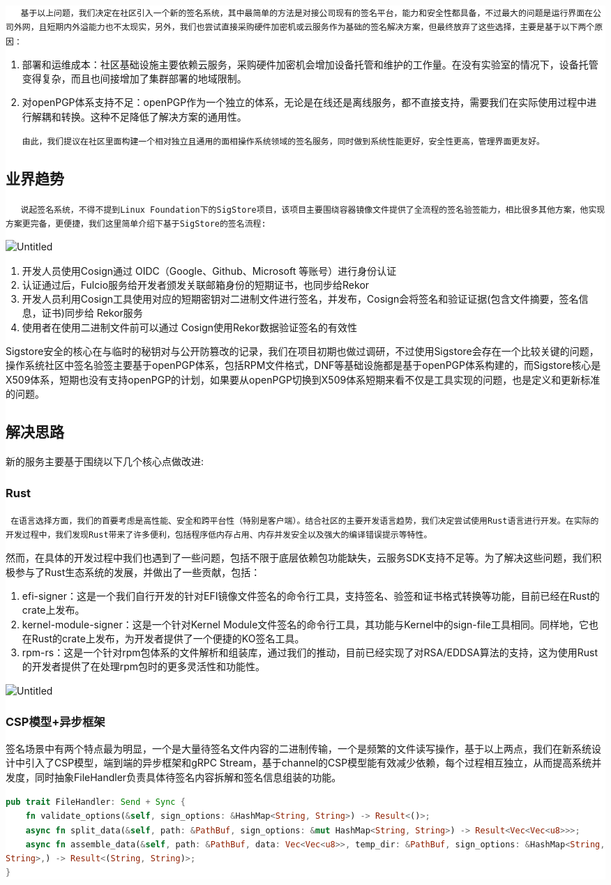       基于以上问题，我们决定在社区引入一个新的签名系统，其中最简单的方法是对接公司现有的签名平台，能力和安全性都具备，不过最大的问题是运行界面在公司外网，且短期内外溢能力也不太现实，另外，我们也尝试直接采购硬件加密机或云服务作为基础的签名解决方案，但最终放弃了这些选择，主要是基于以下两个原因：

1. 部署和运维成本：社区基础设施主要依赖云服务，采购硬件加密机会增加设备托管和维护的工作量。在没有实验室的情况下，设备托管变得复杂，而且也间接增加了集群部署的地域限制。
2. 对openPGP体系支持不足：openPGP作为一个独立的体系，无论是在线还是离线服务，都不直接支持，需要我们在实际使用过程中进行解耦和转换。这种不足降低了解决方案的通用性。

       由此，我们提议在社区里面构建一个相对独立且通用的面相操作系统领域的签名服务，同时做到系统性能更好，安全性更高，管理界面更友好。

## 业界趋势

       说起签名系统，不得不提到Linux Foundation下的SigStore项目，该项目主要围绕容器镜像文件提供了全流程的签名验签能力，相比很多其他方案，他实现方案更完备，更便捷，我们这里简单介绍下基于SigStore的签名流程:

![Untitled](%E5%BC%80%E6%BA%90%E7%A4%BE%E5%8C%BA%E4%B8%AD%E6%9E%84%E5%BB%BA%E7%AD%BE%E5%90%8D%E7%B3%BB%E7%BB%9F%E7%9A%84%E6%8E%A2%E7%B4%A2%2082b02855e25d4273babd80a6f14b5519/Untitled%201.png)

1. 开发人员使用Cosign通过 OIDC（Google、Github、Microsoft 等账号）进行身份认证
2. 认证通过后，Fulcio服务给开发者颁发关联邮箱身份的短期证书，也同步给Rekor
3. 开发人员利用Cosign工具使用对应的短期密钥对二进制文件进行签名，并发布，Cosign会将签名和验证证据(包含文件摘要，签名信息，证书)同步给 Rekor服务
4. 使用者在使用二进制文件前可以通过 Cosign使用Rekor数据验证签名的有效性

Sigstore安全的核心在与临时的秘钥对与公开防篡改的记录，我们在项目初期也做过调研，不过使用Sigstore会存在一个比较关键的问题，操作系统社区中签名验签主要基于openPGP体系，包括RPM文件格式，DNF等基础设施都是基于openPGP体系构建的，而Sigstore核心是X509体系，短期也没有支持openPGP的计划，如果要从openPGP切换到X509体系短期来看不仅是工具实现的问题，也是定义和更新标准的问题。

## 解决思路

 新的服务主要基于围绕以下几个核心点做改进:

### Rust

     在语言选择方面，我们的首要考虑是高性能、安全和跨平台性（特别是客户端）。结合社区的主要开发语言趋势，我们决定尝试使用Rust语言进行开发。在实际的开发过程中，我们发现Rust带来了许多便利，包括程序低内存占用、内存并发安全以及强大的编译错误提示等特性。

然而，在具体的开发过程中我们也遇到了一些问题，包括不限于底层依赖包功能缺失，云服务SDK支持不足等。为了解决这些问题，我们积极参与了Rust生态系统的发展，并做出了一些贡献，包括：

1. efi-signer：这是一个我们自行开发的针对EFI镜像文件签名的命令行工具，支持签名、验签和证书格式转换等功能，目前已经在Rust的crate上发布。
2. kernel-module-signer：这是一个针对Kernel Module文件签名的命令行工具，其功能与Kernel中的sign-file工具相同。同样地，它也在Rust的crate上发布，为开发者提供了一个便捷的KO签名工具。
3. rpm-rs：这是一个针对rpm包体系的文件解析和组装库，通过我们的推动，目前已经实现了对RSA/EDDSA算法的支持，这为使用Rust的开发者提供了在处理rpm包时的更多灵活性和功能性。

![Untitled](%E5%BC%80%E6%BA%90%E7%A4%BE%E5%8C%BA%E4%B8%AD%E6%9E%84%E5%BB%BA%E7%AD%BE%E5%90%8D%E7%B3%BB%E7%BB%9F%E7%9A%84%E6%8E%A2%E7%B4%A2%2082b02855e25d4273babd80a6f14b5519/Untitled%202.png)

### CSP模型+异步框架

签名场景中有两个特点最为明显，一个是大量待签名文件内容的二进制传输，一个是频繁的文件读写操作，基于以上两点，我们在新系统设计中引入了CSP模型，端到端的异步框架和gRPC Stream，基于channel的CSP模型能有效减少依赖，每个过程相互独立，从而提高系统并发度，同时抽象FileHandler负责具体待签名内容拆解和签名信息组装的功能。

```rust
pub trait FileHandler: Send + Sync {
    fn validate_options(&self, sign_options: &HashMap<String, String>) -> Result<()>;
    async fn split_data(&self, path: &PathBuf, sign_options: &mut HashMap<String, String>) -> Result<Vec<Vec<u8>>>;
    async fn assemble_data(&self, path: &PathBuf, data: Vec<Vec<u8>>, temp_dir: &PathBuf, sign_options: &HashMap<String, String>,) -> Result<(String, String)>;
}
```
